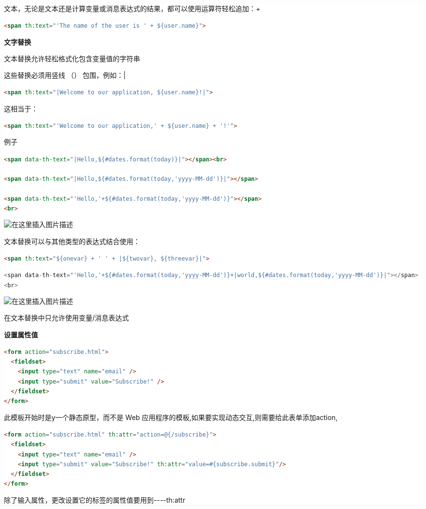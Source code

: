 文本，无论是文本还是计算变量或消息表达式的结果，都可以使用运算符轻松追加：+

```html
<span th:text="'The name of the user is ' + ${user.name}">
```
**文字替换**

文本替换允许轻松格式化包含变量值的字符串

这些替换必须用竖线 （） 包围，例如：|

```html
<span th:text="|Welcome to our application, ${user.name}!|">
```

这相当于：

```html
<span th:text="'Welcome to our application,' + ${user.name} + '!'">
```
例子
```html
<span data-th-text="|Hello,${#dates.format(today)}|"></span><br>

<span data-th-text="|Hello,${#dates.format(today,'yyyy-MM-dd')}|"></span>

<span data-th-text="'Hello,'+${#dates.format(today,'yyyy-MM-dd')}"></span>
<br>
```
![在这里插入图片描述](https://img-blog.csdnimg.cn/8730294eea194198bbba8993546df53a.png)

文本替换可以与其他类型的表达式结合使用：

```html
<span th:text="${onevar} + ' ' + |${twovar}, ${threevar}|">
```

```java
<span data-th-text="'Hello,'+${#dates.format(today,'yyyy-MM-dd')}+|world,${#dates.format(today,'yyyy-MM-dd')}|"></span>
<br>
```
![在这里插入图片描述](https://img-blog.csdnimg.cn/d9299358867b4c1c81bdf2e7148205f0.png)

在文本替换中只允许使用变量/消息表达式


**设置属性值**

```html
<form action="subscribe.html">
  <fieldset>
    <input type="text" name="email" />
    <input type="submit" value="Subscribe!" />
  </fieldset>
</form>
```
此模板开始时是y一个静态原型，而不是 Web 应用程序的模板,如果要实现动态交互,则需要给此表单添加action,
```html
<form action="subscribe.html" th:attr="action=@{/subscribe}">
  <fieldset>
    <input type="text" name="email" />
    <input type="submit" value="Subscribe!" th:attr="value=#{subscribe.submit}"/>
  </fieldset>
</form>
```
除了输入属性，更改设置它的标签的属性值要用到----th:attr
